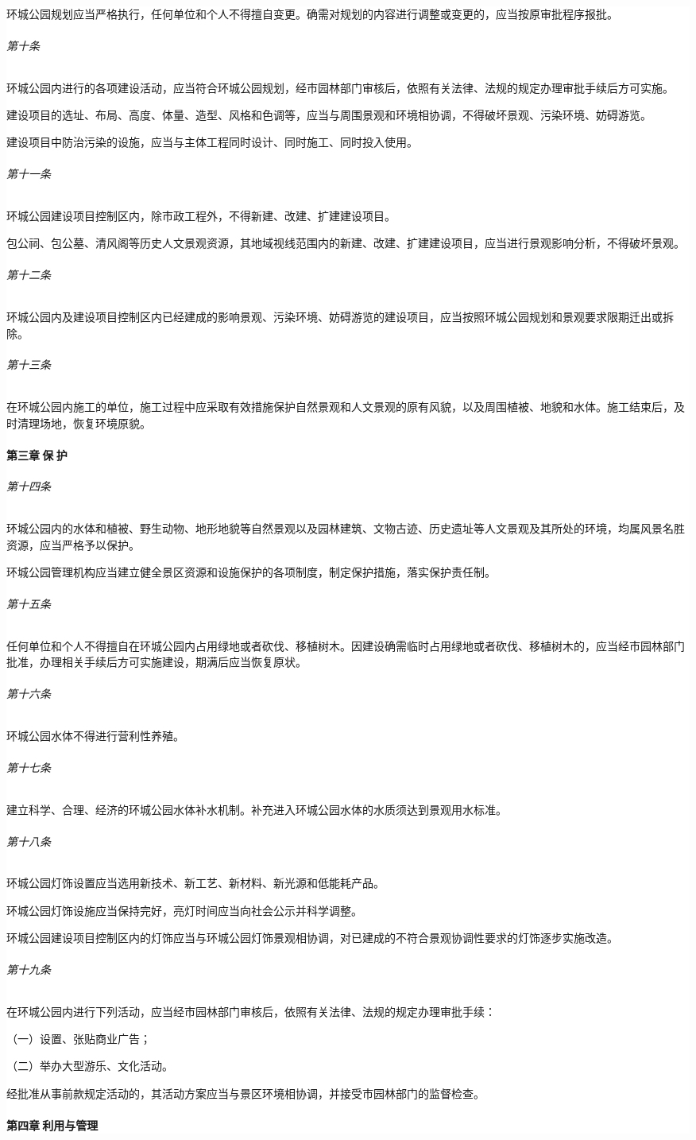 环城公园规划应当严格执行，任何单位和个人不得擅自变更。确需对规划的内容进行调整或变更的，应当按原审批程序报批。

###### 第十条

环城公园内进行的各项建设活动，应当符合环城公园规划，经市园林部门审核后，依照有关法律、法规的规定办理审批手续后方可实施。

建设项目的选址、布局、高度、体量、造型、风格和色调等，应当与周围景观和环境相协调，不得破坏景观、污染环境、妨碍游览。

建设项目中防治污染的设施，应当与主体工程同时设计、同时施工、同时投入使用。

###### 第十一条

环城公园建设项目控制区内，除市政工程外，不得新建、改建、扩建建设项目。

包公祠、包公墓、清风阁等历史人文景观资源，其地域视线范围内的新建、改建、扩建建设项目，应当进行景观影响分析，不得破坏景观。

###### 第十二条

环城公园内及建设项目控制区内已经建成的影响景观、污染环境、妨碍游览的建设项目，应当按照环城公园规划和景观要求限期迁出或拆除。

###### 第十三条

在环城公园内施工的单位，施工过程中应采取有效措施保护自然景观和人文景观的原有风貌，以及周围植被、地貌和水体。施工结束后，及时清理场地，恢复环境原貌。

#### 第三章 保 护

###### 第十四条

环城公园内的水体和植被、野生动物、地形地貌等自然景观以及园林建筑、文物古迹、历史遗址等人文景观及其所处的环境，均属风景名胜资源，应当严格予以保护。

环城公园管理机构应当建立健全景区资源和设施保护的各项制度，制定保护措施，落实保护责任制。

###### 第十五条

任何单位和个人不得擅自在环城公园内占用绿地或者砍伐、移植树木。因建设确需临时占用绿地或者砍伐、移植树木的，应当经市园林部门批准，办理相关手续后方可实施建设，期满后应当恢复原状。

###### 第十六条

环城公园水体不得进行营利性养殖。

###### 第十七条

建立科学、合理、经济的环城公园水体补水机制。补充进入环城公园水体的水质须达到景观用水标准。

###### 第十八条

环城公园灯饰设置应当选用新技术、新工艺、新材料、新光源和低能耗产品。

环城公园灯饰设施应当保持完好，亮灯时间应当向社会公示并科学调整。

环城公园建设项目控制区内的灯饰应当与环城公园灯饰景观相协调，对已建成的不符合景观协调性要求的灯饰逐步实施改造。

###### 第十九条

在环城公园内进行下列活动，应当经市园林部门审核后，依照有关法律、法规的规定办理审批手续：

（一）设置、张贴商业广告；

（二）举办大型游乐、文化活动。

经批准从事前款规定活动的，其活动方案应当与景区环境相协调，并接受市园林部门的监督检查。

#### 第四章 利用与管理
